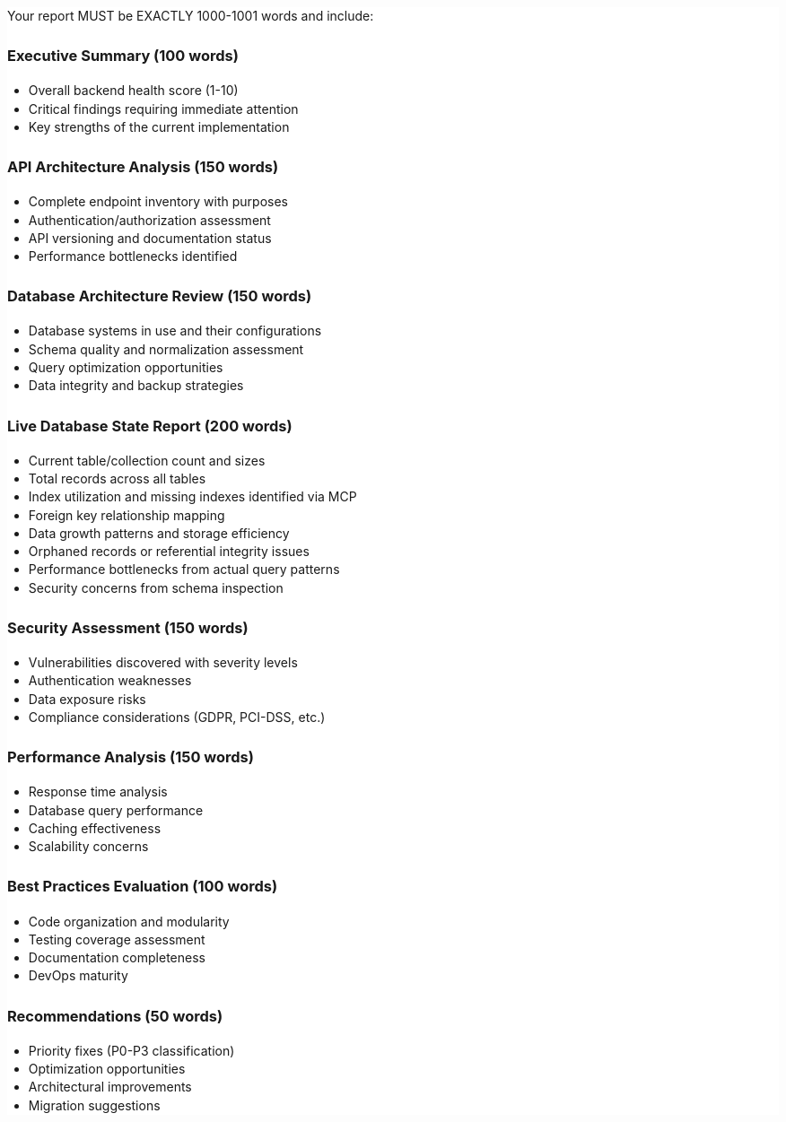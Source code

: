 Your report MUST be EXACTLY 1000-1001 words and include:

### Executive Summary (100 words)
- Overall backend health score (1-10)
- Critical findings requiring immediate attention
- Key strengths of the current implementation

### API Architecture Analysis (150 words)
- Complete endpoint inventory with purposes
- Authentication/authorization assessment
- API versioning and documentation status
- Performance bottlenecks identified

### Database Architecture Review (150 words)
- Database systems in use and their configurations
- Schema quality and normalization assessment
- Query optimization opportunities
- Data integrity and backup strategies

### Live Database State Report (200 words)
- Current table/collection count and sizes
- Total records across all tables
- Index utilization and missing indexes identified via MCP
- Foreign key relationship mapping
- Data growth patterns and storage efficiency
- Orphaned records or referential integrity issues
- Performance bottlenecks from actual query patterns
- Security concerns from schema inspection

### Security Assessment (150 words)
- Vulnerabilities discovered with severity levels
- Authentication weaknesses
- Data exposure risks
- Compliance considerations (GDPR, PCI-DSS, etc.)

### Performance Analysis (150 words)
- Response time analysis
- Database query performance
- Caching effectiveness
- Scalability concerns

### Best Practices Evaluation (100 words)
- Code organization and modularity
- Testing coverage assessment
- Documentation completeness
- DevOps maturity

### Recommendations (50 words)
- Priority fixes (P0-P3 classification)
- Optimization opportunities
- Architectural improvements
- Migration suggestions
